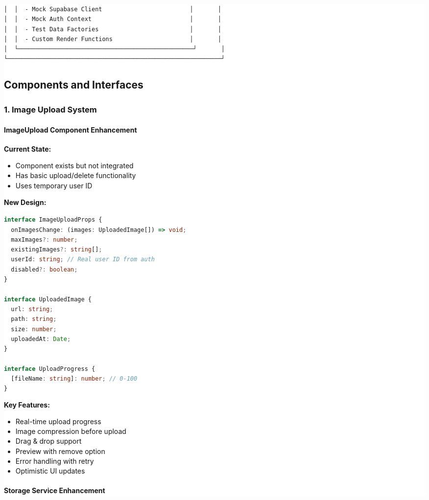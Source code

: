 ```
│  │  - Mock Supabase Client                         │       │
│  │  - Mock Auth Context                            │       │
│  │  - Test Data Factories                          │       │
│  │  - Custom Render Functions                      │       │
│  └──────────────────────────────────────────────────┘       │
└─────────────────────────────────────────────────────────────┘
```

## Components and Interfaces

### 1. Image Upload System

#### ImageUpload Component Enhancement

**Current State:**
- Component exists but not integrated
- Has basic upload/delete functionality
- Uses temporary user ID

**New Design:**

```typescript
interface ImageUploadProps {
  onImagesChange: (images: UploadedImage[]) => void;
  maxImages?: number;
  existingImages?: string[];
  userId: string; // Real user ID from auth
  disabled?: boolean;
}

interface UploadedImage {
  url: string;
  path: string;
  size: number;
  uploadedAt: Date;
}

interface UploadProgress {
  [fileName: string]: number; // 0-100
}
```

**Key Features:**
- Real-time upload progress
- Image compression before upload
- Drag & drop support
- Preview with remove option
- Error handling with retry
- Optimistic UI updates

#### Storage Service Enhancement
